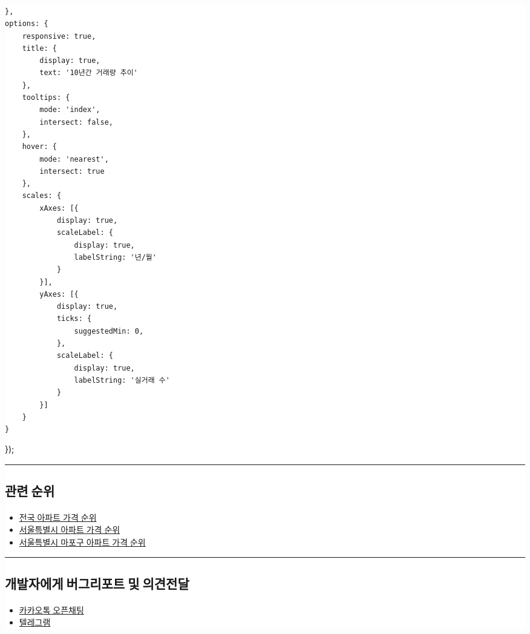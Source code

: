    },
    options: {
        responsive: true,
        title: {
            display: true,
            text: '10년간 거래량 추이'
        },
        tooltips: {
            mode: 'index',
            intersect: false,
        },
        hover: {
            mode: 'nearest',
            intersect: true
        },
        scales: {
            xAxes: [{
                display: true,
                scaleLabel: {
                    display: true,
                    labelString: '년/월'
                }
            }],
            yAxes: [{
                display: true,
                ticks: {
                    suggestedMin: 0,
                },
                scaleLabel: {
                    display: true,
                    labelString: '실거래 수'
                }
            }]
        }
    }
});

</script>


---

## 관련 순위

- [전국 아파트 가격 순위](https://inasie.github.io/apt-ranking/전국)
- [서울특별시 아파트 가격 순위](https://inasie.github.io/apt-ranking/서울특별시)
- [서울특별시 마포구 아파트 가격 순위](https://inasie.github.io/apt-ranking/서울특별시-마포구)


---

## 개발자에게 버그리포트 및 의견전달

- [카카오톡 오픈채팅](https://open.kakao.com/o/gLJUAP4)
- [텔레그램](https://t.me/inasie)

